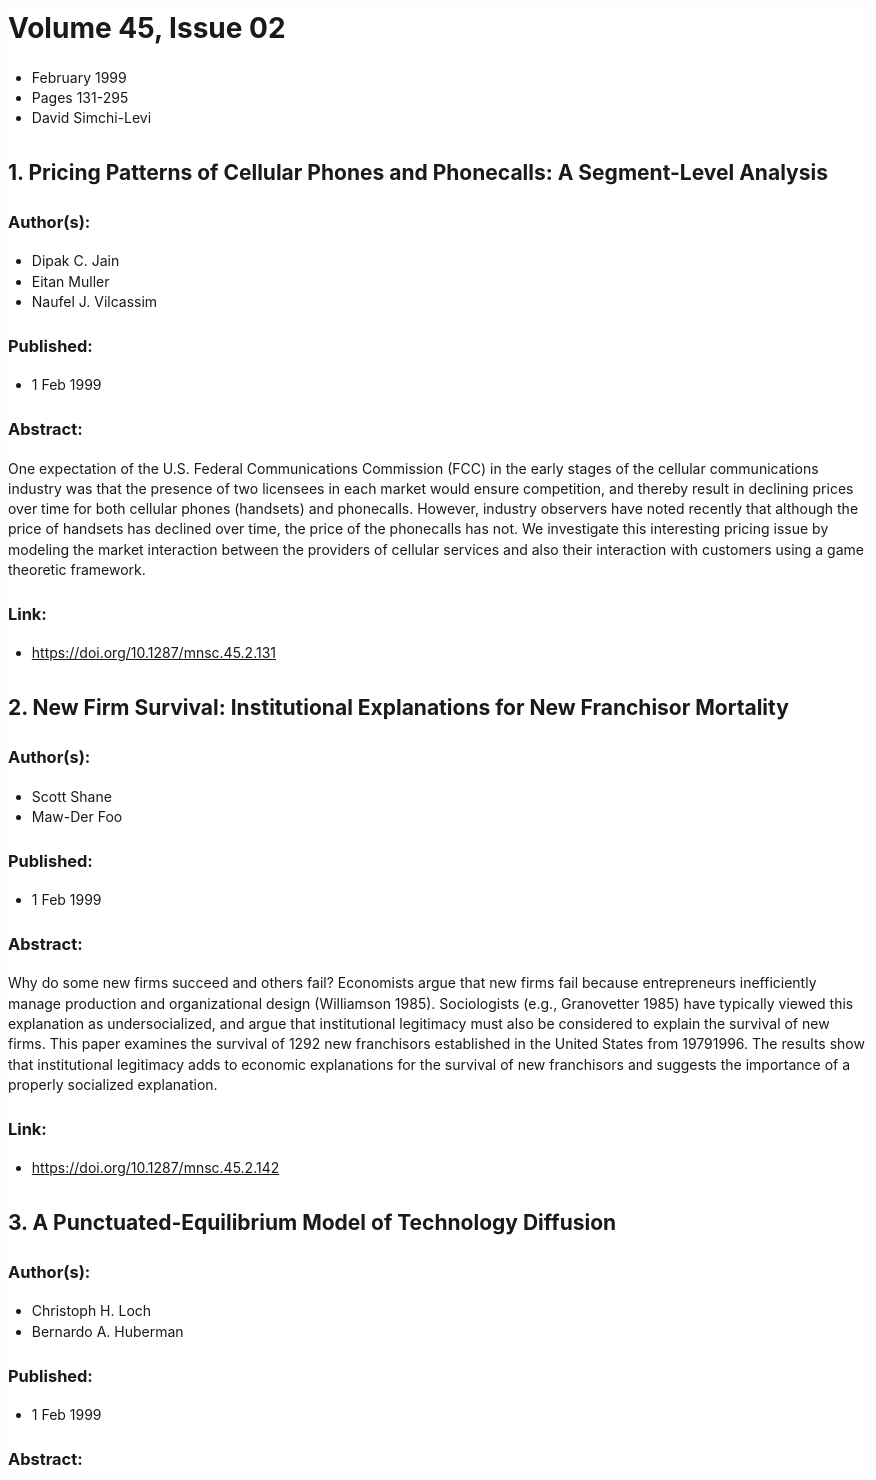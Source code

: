 # Volume 45, Issue 02
- February 1999
- Pages 131-295
- David Simchi-Levi

## 1. Pricing Patterns of Cellular Phones and Phonecalls: A Segment-Level Analysis
### Author(s):
- Dipak C. Jain
- Eitan Muller
- Naufel J. Vilcassim
### Published:
- 1 Feb 1999
### Abstract:
One expectation of the U.S. Federal Communications Commission (FCC) in the early stages of the cellular communications industry was that the presence of two licensees in each market would ensure competition, and thereby result in declining prices over time for both cellular phones (handsets) and phonecalls. However, industry observers have noted recently that although the price of handsets has declined over time, the price of the phonecalls has not. We investigate this interesting pricing issue by modeling the market interaction between the providers of cellular services and also their interaction with customers using a game theoretic framework.
### Link:
- https://doi.org/10.1287/mnsc.45.2.131

## 2. New Firm Survival: Institutional Explanations for New Franchisor Mortality
### Author(s):
- Scott Shane
- Maw-Der Foo
### Published:
- 1 Feb 1999
### Abstract:
Why do some new firms succeed and others fail? Economists argue that new firms fail because entrepreneurs inefficiently manage production and organizational design (Williamson 1985). Sociologists (e.g., Granovetter 1985) have typically viewed this explanation as undersocialized, and argue that institutional legitimacy must also be considered to explain the survival of new firms. This paper examines the survival of 1292 new franchisors established in the United States from 19791996. The results show that institutional legitimacy adds to economic explanations for the survival of new franchisors and suggests the importance of a properly socialized explanation.
### Link:
- https://doi.org/10.1287/mnsc.45.2.142

## 3. A Punctuated-Equilibrium Model of Technology Diffusion
### Author(s):
- Christoph H. Loch
- Bernardo A. Huberman
### Published:
- 1 Feb 1999
### Abstract: